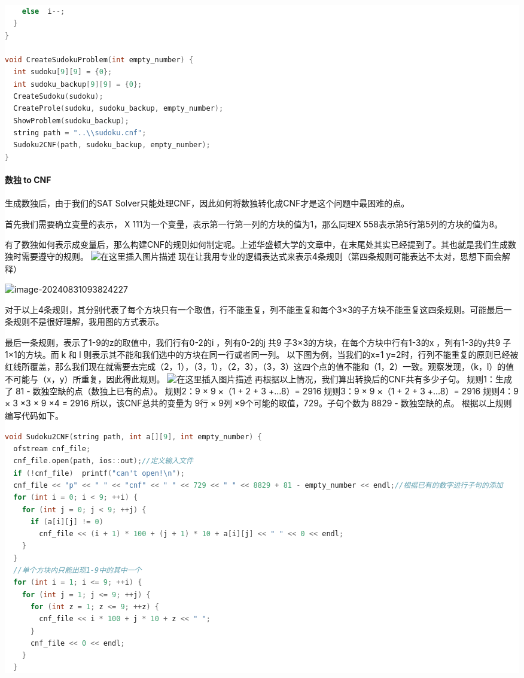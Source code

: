 ```cpp
    else  i--;
  }
}

void CreateSudokuProblem(int empty_number) {
  int sudoku[9][9] = {0};
  int sudoku_backup[9][9] = {0};
  CreateSudoku(sudoku);
  CreateProle(sudoku, sudoku_backup, empty_number);
  ShowProblem(sudoku_backup);
  string path = "..\\sudoku.cnf";
  Sudoku2CNF(path, sudoku_backup, empty_number);
}
```

#### 数独 to CNF

生成数独后，由于我们的SAT Solver只能处理CNF，因此如何将数独转化成CNF才是这个问题中最困难的点。

首先我们需要确立变量的表示， X 111为一个变量，表示第一行第一列的方块的值为1，那么同理X 558表示第5行第5列的方块的值为8。

有了数独如何表示成变量后，那么构建CNF的规则如何制定呢。上述华盛顿大学的文章中，在末尾处其实已经提到了。其也就是我们生成数独时需要遵守的规则。
![在这里插入图片描述](https://i-blog.csdnimg.cn/blog_migrate/46938c8eaa8d8a022979517e6164666c.png)
现在让我用专业的逻辑表达式来表示4条规则（第四条规则可能表达不太对，思想下面会解释）

![image-20240831093824227](C:\Users\lzh\AppData\Roaming\Typora\typora-user-images\image-20240831093824227.png)

对于以上4条规则，其分别代表了每个方块只有一个取值，行不能重复，列不能重复和每个3×3的子方块不能重复这四条规则。可能最后一条规则不是很好理解，我用图的方式表示。

最后一条规则，表示了1-9的z的取值中，我们行有0-2的i ，列有0-2的j
共9 子3×3的方块，在每个方块中行有1-3的x ，列有1-3的y共9 子1×1的方块。而 k 和 l 则表示其不能和我们选中的方块在同一行或者同一列。
以下图为例，当我们的x=1 y=2时，行列不能重复的原则已经被红线所覆盖，那么我们现在就需要去完成（2，1），（3，1），（2，3），（3，3）这四个点的值不能和（1，2）一致。观察发现，（k，l）的值不可能与（x，y）所重复，因此得此规则。
![在这里插入图片描述](https://i-blog.csdnimg.cn/blog_migrate/9539db67d6ab09467c201b00b692295a.png)
再根据以上情况，我们算出转换后的CNF共有多少子句。
规则1：生成了 81 - 数独空缺的点（数独上已有的点）。
规则2：9 × 9 ×（1 + 2 + 3 +…8）= 2916
规则3：9 × 9 ×（1 + 2 + 3 +…8）= 2916
规则4：9 × 3 ×3 × 9 ×4 = 2916
所以，该CNF总共的变量为 9行 × 9列 ×9个可能的取值，729。子句个数为
8829 - 数独空缺的点。
根据以上规则编写代码如下。

```cpp
void Sudoku2CNF(string path, int a[][9], int empty_number) {
  ofstream cnf_file;
  cnf_file.open(path, ios::out);//定义输入文件
  if (!cnf_file)  printf("can't open!\n");
  cnf_file << "p" << " " << "cnf" << " " << 729 << " " << 8829 + 81 - empty_number << endl;//根据已有的数字进行子句的添加
  for (int i = 0; i < 9; ++i) {
    for (int j = 0; j < 9; ++j) {
      if (a[i][j] != 0) 
        cnf_file << (i + 1) * 100 + (j + 1) * 10 + a[i][j] << " " << 0 << endl;
    }
  }
  //单个方块内只能出现1-9中的其中一个
  for (int i = 1; i <= 9; ++i) {
    for (int j = 1; j <= 9; ++j) {
      for (int z = 1; z <= 9; ++z) {
        cnf_file << i * 100 + j * 10 + z << " ";
      }
      cnf_file << 0 << endl;
    }
  }
```